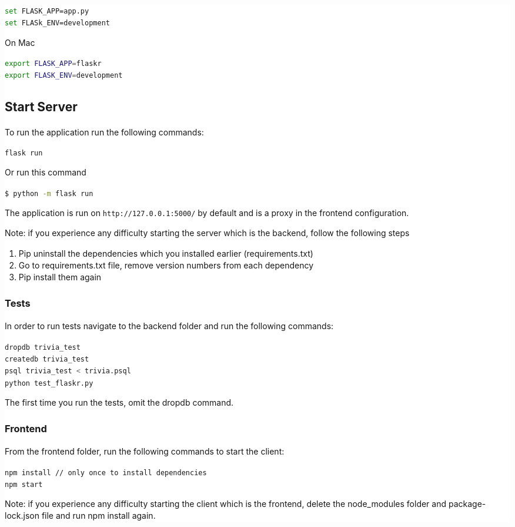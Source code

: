 ```bash
set FLASK_APP=app.py
set FLASk_ENV=development
```

On Mac

```bash
export FLASK_APP=flaskr
export FLASK_ENV=development
```

## Start Server

To run the application run the following commands:

```bash
flask run
```

Or run this command

```bash
$ python -m flask run
```

The application is run on `http://127.0.0.1:5000/` by default and is a proxy in the frontend configuration.

Note: if you experience any difficulty starting the server which is the backend, follow the following steps

1. Pip uninstall the dependencies which you installed earlier (requirements.txt)
2. Go to requirements.txt file, remove version numbers from each dependency
3. Pip install them again

### Tests

In order to run tests navigate to the backend folder and run the following commands:

```bash
dropdb trivia_test
createdb trivia_test
psql trivia_test < trivia.psql
python test_flaskr.py
```

The first time you run the tests, omit the dropdb command.

### Frontend

From the frontend folder, run the following commands to start the client:

```bash
npm install // only once to install dependencies
npm start
```

Note: if you experience any difficulty starting the client which is the frontend, delete the node_modules folder and package-lock.json file and run npm install again.
